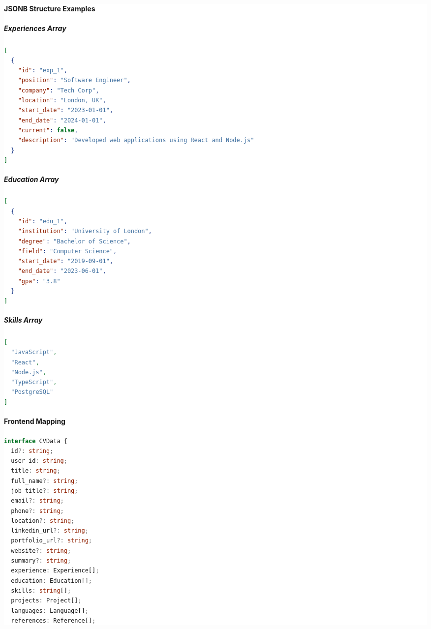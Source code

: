 #### **JSONB Structure Examples**

##### **Experiences Array**
```json
[
  {
    "id": "exp_1",
    "position": "Software Engineer",
    "company": "Tech Corp",
    "location": "London, UK",
    "start_date": "2023-01-01",
    "end_date": "2024-01-01",
    "current": false,
    "description": "Developed web applications using React and Node.js"
  }
]
```

##### **Education Array**
```json
[
  {
    "id": "edu_1",
    "institution": "University of London",
    "degree": "Bachelor of Science",
    "field": "Computer Science",
    "start_date": "2019-09-01",
    "end_date": "2023-06-01",
    "gpa": "3.8"
  }
]
```

##### **Skills Array**
```json
[
  "JavaScript",
  "React",
  "Node.js",
  "TypeScript",
  "PostgreSQL"
]
```

#### **Frontend Mapping**
```typescript
interface CVData {
  id?: string;
  user_id: string;
  title: string;
  full_name?: string;
  job_title?: string;
  email?: string;
  phone?: string;
  location?: string;
  linkedin_url?: string;
  portfolio_url?: string;
  website?: string;
  summary?: string;
  experience: Experience[];
  education: Education[];
  skills: string[];
  projects: Project[];
  languages: Language[];
  references: Reference[];
```